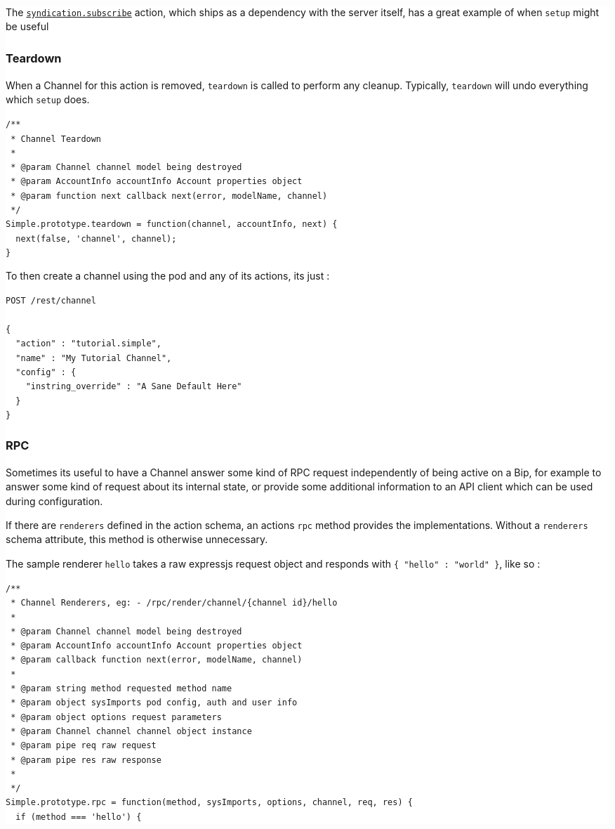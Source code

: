 The [`syndication.subscribe`](https://github.com/bipio-server/bip-pod-syndication/blob/master/subscribe.js) action, which ships as a dependency with the server itself, has a great example of when `setup` might be useful

### Teardown

When a Channel for this action is removed, `teardown` is called to perform any cleanup.  Typically, `teardown` will undo everything which `setup` does.

```
/**
 * Channel Teardown
 * 
 * @param Channel channel model being destroyed
 * @param AccountInfo accountInfo Account properties object
 * @param function next callback next(error, modelName, channel)
 */
Simple.prototype.teardown = function(channel, accountInfo, next) {
  next(false, 'channel', channel);
}
```


To then create a channel using the pod and any of its actions, its just :


```
POST /rest/channel

{
  "action" : "tutorial.simple",
  "name" : "My Tutorial Channel",
  "config" : {
    "instring_override" : "A Sane Default Here"
  }
}
```


### RPC

Sometimes its useful to have a Channel answer some kind of RPC request independently of being active on a Bip, for example to answer some kind of request about its internal state, or provide some additional information to an API client which can be used during configuration.

If there are `renderers` defined in the action schema, an actions `rpc` method provides the implementations. Without a `renderers` schema attribute, this method is otherwise unnecessary.

The sample renderer `hello` takes a raw expressjs request object and responds with `{ "hello" : "world" }`, like so :

```
/**
 * Channel Renderers, eg: - /rpc/render/channel/{channel id}/hello
 * 
 * @param Channel channel model being destroyed
 * @param AccountInfo accountInfo Account properties object
 * @param callback function next(error, modelName, channel)
 *
 * @param string method requested method name
 * @param object sysImports pod config, auth and user info
 * @param object options request parameters
 * @param Channel channel channel object instance
 * @param pipe req raw request
 * @param pipe res raw response
 * 
 */
Simple.prototype.rpc = function(method, sysImports, options, channel, req, res) {
  if (method === 'hello') {
```